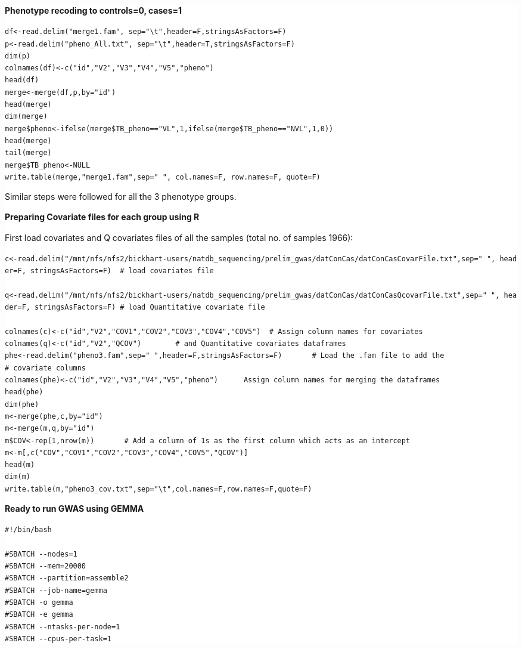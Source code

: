 
**Phenotype recoding to controls=0, cases=1**

    df<-read.delim("merge1.fam", sep="\t",header=F,stringsAsFactors=F)
    p<-read.delim("pheno_All.txt", sep="\t",header=T,stringsAsFactors=F)
    dim(p)
    colnames(df)<-c("id","V2","V3","V4","V5","pheno")
    head(df)
    merge<-merge(df,p,by="id")
    head(merge)
    dim(merge)
    merge$pheno<-ifelse(merge$TB_pheno=="VL",1,ifelse(merge$TB_pheno=="NVL",1,0))
    head(merge)
    tail(merge)
    merge$TB_pheno<-NULL
    write.table(merge,"merge1.fam",sep=" ", col.names=F, row.names=F, quote=F)

Similar steps were followed for all the 3 phenotype groups.

**Preparing Covariate files for each group using R**

First load covariates and Q covariates files of all the samples (total no. of samples 1966):

    c<-read.delim("/mnt/nfs/nfs2/bickhart-users/natdb_sequencing/prelim_gwas/datConCas/datConCasCovarFile.txt",sep=" ", header=F, stringsAsFactors=F)  # load covariates file
    
    q<-read.delim("/mnt/nfs/nfs2/bickhart-users/natdb_sequencing/prelim_gwas/datConCas/datConCasQcovarFile.txt",sep=" ", header=F, stringsAsFactors=F) # load Quantitative covariate file

    colnames(c)<-c("id","V2","COV1","COV2","COV3","COV4","COV5")  # Assign column names for covariates 
    colnames(q)<-c("id","V2","QCOV")  		# and Quantitative covariates dataframes
    phe<-read.delim("pheno3.fam",sep=" ",header=F,stringsAsFactors=F)		# Load the .fam file to add the 																			# covariate columns 
    colnames(phe)<-c("id","V2","V3","V4","V5","pheno")		Assign column names for merging the dataframes
    head(phe)
    dim(phe)
    m<-merge(phe,c,by="id")
    m<-merge(m,q,by="id")
    m$COV<-rep(1,nrow(m)) 		# Add a column of 1s as the first column which acts as an intercept
    m<-m[,c("COV","COV1","COV2","COV3","COV4","COV5","QCOV")]
    head(m)
    dim(m)
    write.table(m,"pheno3_cov.txt",sep="\t",col.names=F,row.names=F,quote=F)


**Ready to run GWAS using GEMMA**

    #!/bin/bash
    
    #SBATCH --nodes=1
    #SBATCH --mem=20000
    #SBATCH --partition=assemble2
    #SBATCH --job-name=gemma
    #SBATCH -o gemma
    #SBATCH -e gemma
    #SBATCH --ntasks-per-node=1
    #SBATCH --cpus-per-task=1
    